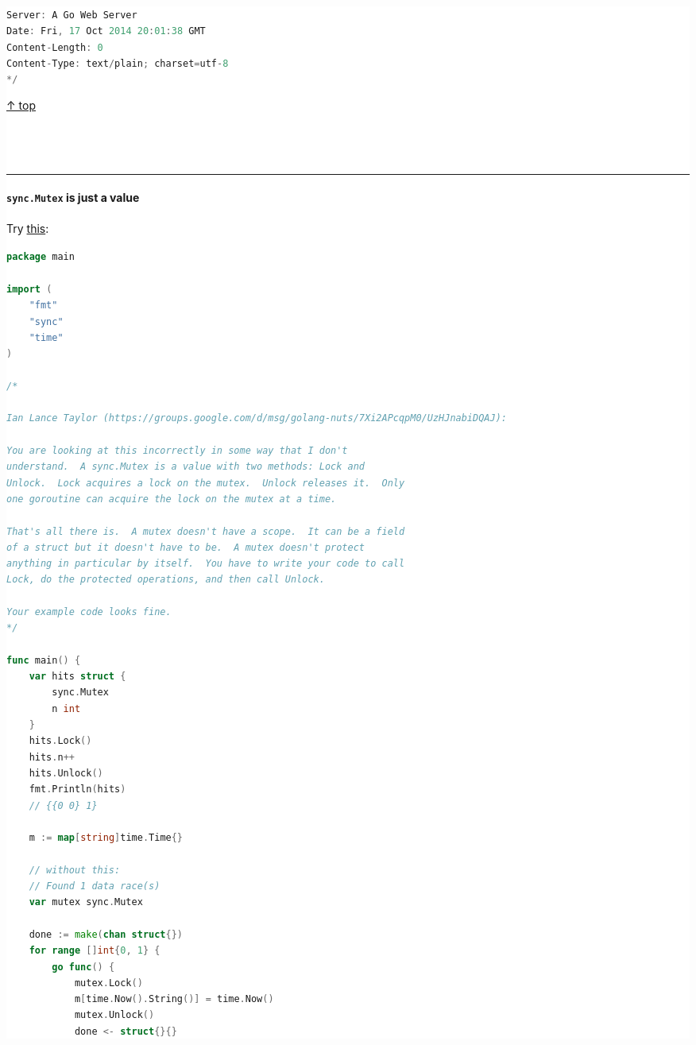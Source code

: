 ```go
Server: A Go Web Server
Date: Fri, 17 Oct 2014 20:01:38 GMT
Content-Length: 0
Content-Type: text/plain; charset=utf-8
*/
```

[↑ top](#go-concurrency)
<br><br><br><br><hr>


#### `sync.Mutex` is just a value

Try [this](http://play.golang.org/p/bmh9CsBnuw):

```go
package main

import (
	"fmt"
	"sync"
	"time"
)

/*

Ian Lance Taylor (https://groups.google.com/d/msg/golang-nuts/7Xi2APcqpM0/UzHJnabiDQAJ):

You are looking at this incorrectly in some way that I don't
understand.  A sync.Mutex is a value with two methods: Lock and
Unlock.  Lock acquires a lock on the mutex.  Unlock releases it.  Only
one goroutine can acquire the lock on the mutex at a time.

That's all there is.  A mutex doesn't have a scope.  It can be a field
of a struct but it doesn't have to be.  A mutex doesn't protect
anything in particular by itself.  You have to write your code to call
Lock, do the protected operations, and then call Unlock.

Your example code looks fine.
*/

func main() {
	var hits struct {
		sync.Mutex
		n int
	}
	hits.Lock()
	hits.n++
	hits.Unlock()
	fmt.Println(hits)
	// {{0 0} 1}

	m := map[string]time.Time{}

	// without this:
	// Found 1 data race(s)
	var mutex sync.Mutex

	done := make(chan struct{})
	for range []int{0, 1} {
		go func() {
			mutex.Lock()
			m[time.Now().String()] = time.Now()
			mutex.Unlock()
			done <- struct{}{}
```